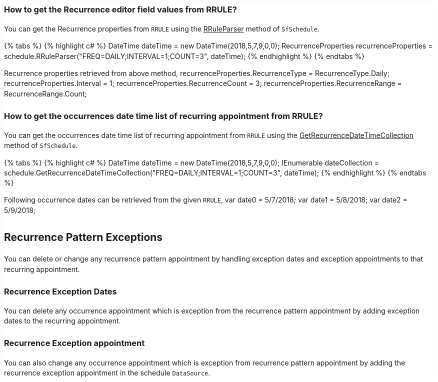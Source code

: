 ### How to get the Recurrence editor field values from RRULE?
You can get the Recurrence properties from `RRULE` using the [RRuleParser](https://help.syncfusion.com/cr/xamarin/Syncfusion.SfSchedule.XForms.SfSchedule.html#Syncfusion_SfSchedule_XForms_SfSchedule_RRuleParser_System_String_System_DateTime_) method of `SfSchedule`.

{% tabs %}
{% highlight c# %}
DateTime dateTime = new DateTime(2018,5,7,9,0,0);
RecurrenceProperties recurrenceProperties = schedule.RRuleParser("FREQ=DAILY;INTERVAL=1;COUNT=3", dateTime);
{% endhighlight %}
{% endtabs %}

Recurrence properties retrieved from above method,
recurrenceProperties.RecurrenceType = RecurrenceType.Daily;
recurrenceProperties.Interval = 1;
recurrenceProperties.RecurrenceCount = 3;
recurrenceProperties.RecurrenceRange = RecurrenceRange.Count;

### How to get the occurrences date time list of recurring appointment from RRULE?
You can get the occurrences date time list of recurring appointment from `RRULE` using the [GetRecurrenceDateTimeCollection](https://help.syncfusion.com/cr/xamarin/Syncfusion.SfSchedule.XForms.SfSchedule.html#Syncfusion_SfSchedule_XForms_SfSchedule_GetRecurrenceDateTimeCollection_System_String_System_DateTime_System_Nullable_System_DateTime__System_Nullable_System_DateTime__) method of `SfSchedule`.

{% tabs %}
{% highlight c# %}
DateTime dateTime = new DateTime(2018,5,7,9,0,0);
IEnumerable<DateTime> dateCollection = schedule.GetRecurrenceDateTimeCollection("FREQ=DAILY;INTERVAL=1;COUNT=3", dateTime);
{% endhighlight %}
{% endtabs %}

Following occurrence dates can be retrieved from the given `RRULE`,
var date0 = 5/7/2018;
var date1 = 5/8/2018;
var date2 = 5/9/2018;

## Recurrence Pattern Exceptions 
You can delete or change any recurrence pattern appointment by handling exception dates and exception appointments to that recurring appointment.

### Recurrence Exception Dates
You can delete any occurrence appointment which is exception from the recurrence pattern appointment by adding exception dates to the recurring appointment.  

### Recurrence Exception appointment
You can also change any occurrence appointment which is exception from recurrence pattern appointment by adding the recurrence exception appointment in the schedule `DataSource`.

